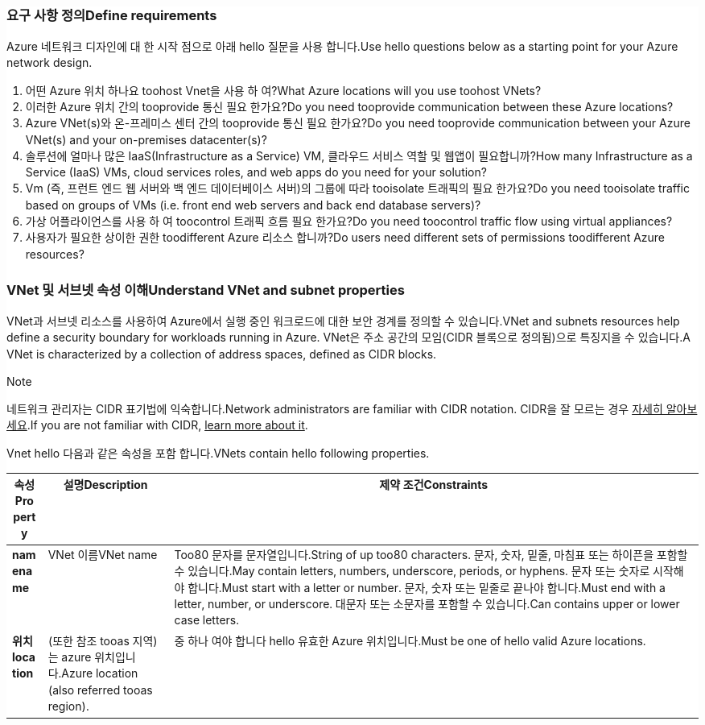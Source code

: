 ### <a name="define-requirements"></a><span data-ttu-id="1d3cd-125">요구 사항 정의</span><span class="sxs-lookup"><span data-stu-id="1d3cd-125">Define requirements</span></span>
<span data-ttu-id="1d3cd-126">Azure 네트워크 디자인에 대 한 시작 점으로 아래 hello 질문을 사용 합니다.</span><span class="sxs-lookup"><span data-stu-id="1d3cd-126">Use hello questions below as a starting point for your Azure network design.</span></span>    

1. <span data-ttu-id="1d3cd-127">어떤 Azure 위치 하나요 toohost Vnet을 사용 하 여?</span><span class="sxs-lookup"><span data-stu-id="1d3cd-127">What Azure locations will you use toohost VNets?</span></span>
2. <span data-ttu-id="1d3cd-128">이러한 Azure 위치 간의 tooprovide 통신 필요 한가요?</span><span class="sxs-lookup"><span data-stu-id="1d3cd-128">Do you need tooprovide communication between these Azure locations?</span></span>
3. <span data-ttu-id="1d3cd-129">Azure VNet(s)와 온-프레미스 센터 간의 tooprovide 통신 필요 한가요?</span><span class="sxs-lookup"><span data-stu-id="1d3cd-129">Do you need tooprovide communication between your Azure VNet(s) and your on-premises datacenter(s)?</span></span>
4. <span data-ttu-id="1d3cd-130">솔루션에 얼마나 많은 IaaS(Infrastructure as a Service) VM, 클라우드 서비스 역할 및 웹앱이 필요합니까?</span><span class="sxs-lookup"><span data-stu-id="1d3cd-130">How many Infrastructure as a Service (IaaS) VMs, cloud services roles, and web apps do you need for your solution?</span></span>
5. <span data-ttu-id="1d3cd-131">Vm (즉, 프런트 엔드 웹 서버와 백 엔드 데이터베이스 서버)의 그룹에 따라 tooisolate 트래픽의 필요 한가요?</span><span class="sxs-lookup"><span data-stu-id="1d3cd-131">Do you need tooisolate traffic based on groups of VMs (i.e. front end web servers and back end database servers)?</span></span>
6. <span data-ttu-id="1d3cd-132">가상 어플라이언스를 사용 하 여 toocontrol 트래픽 흐름 필요 한가요?</span><span class="sxs-lookup"><span data-stu-id="1d3cd-132">Do you need toocontrol traffic flow using virtual appliances?</span></span>
7. <span data-ttu-id="1d3cd-133">사용자가 필요한 상이한 권한 toodifferent Azure 리소스 합니까?</span><span class="sxs-lookup"><span data-stu-id="1d3cd-133">Do users need different sets of permissions toodifferent Azure resources?</span></span>

### <a name="understand-vnet-and-subnet-properties"></a><span data-ttu-id="1d3cd-134">VNet 및 서브넷 속성 이해</span><span class="sxs-lookup"><span data-stu-id="1d3cd-134">Understand VNet and subnet properties</span></span>
<span data-ttu-id="1d3cd-135">VNet과 서브넷 리소스를 사용하여 Azure에서 실행 중인 워크로드에 대한 보안 경계를 정의할 수 있습니다.</span><span class="sxs-lookup"><span data-stu-id="1d3cd-135">VNet and subnets resources help define a security boundary for workloads running in Azure.</span></span> <span data-ttu-id="1d3cd-136">VNet은 주소 공간의 모임(CIDR 블록으로 정의됨)으로 특징지을 수 있습니다.</span><span class="sxs-lookup"><span data-stu-id="1d3cd-136">A VNet is characterized by a collection of address spaces, defined as CIDR blocks.</span></span>

> [!NOTE]
> <span data-ttu-id="1d3cd-137">네트워크 관리자는 CIDR 표기법에 익숙합니다.</span><span class="sxs-lookup"><span data-stu-id="1d3cd-137">Network administrators are familiar with CIDR notation.</span></span> <span data-ttu-id="1d3cd-138">CIDR을 잘 모르는 경우 [자세히 알아보세요](http://whatismyipaddress.com/cidr).</span><span class="sxs-lookup"><span data-stu-id="1d3cd-138">If you are not familiar with CIDR, [learn more about it](http://whatismyipaddress.com/cidr).</span></span>
>
>

<span data-ttu-id="1d3cd-139">Vnet hello 다음과 같은 속성을 포함 합니다.</span><span class="sxs-lookup"><span data-stu-id="1d3cd-139">VNets contain hello following properties.</span></span>

| <span data-ttu-id="1d3cd-140">속성</span><span class="sxs-lookup"><span data-stu-id="1d3cd-140">Property</span></span> | <span data-ttu-id="1d3cd-141">설명</span><span class="sxs-lookup"><span data-stu-id="1d3cd-141">Description</span></span> | <span data-ttu-id="1d3cd-142">제약 조건</span><span class="sxs-lookup"><span data-stu-id="1d3cd-142">Constraints</span></span> |
| --- | --- | --- |
| <span data-ttu-id="1d3cd-143">**name**</span><span class="sxs-lookup"><span data-stu-id="1d3cd-143">**name**</span></span> |<span data-ttu-id="1d3cd-144">VNet 이름</span><span class="sxs-lookup"><span data-stu-id="1d3cd-144">VNet name</span></span> |<span data-ttu-id="1d3cd-145">Too80 문자를 문자열입니다.</span><span class="sxs-lookup"><span data-stu-id="1d3cd-145">String of up too80 characters.</span></span> <span data-ttu-id="1d3cd-146">문자, 숫자, 밑줄, 마침표 또는 하이픈을 포함할 수 있습니다.</span><span class="sxs-lookup"><span data-stu-id="1d3cd-146">May contain letters, numbers, underscore, periods, or hyphens.</span></span> <span data-ttu-id="1d3cd-147">문자 또는 숫자로 시작해야 합니다.</span><span class="sxs-lookup"><span data-stu-id="1d3cd-147">Must start with a letter or number.</span></span> <span data-ttu-id="1d3cd-148">문자, 숫자 또는 밑줄로 끝나야 합니다.</span><span class="sxs-lookup"><span data-stu-id="1d3cd-148">Must end with a letter, number, or underscore.</span></span> <span data-ttu-id="1d3cd-149">대문자 또는 소문자를 포함할 수 있습니다.</span><span class="sxs-lookup"><span data-stu-id="1d3cd-149">Can contains upper or lower case letters.</span></span> |
| <span data-ttu-id="1d3cd-150">**위치**</span><span class="sxs-lookup"><span data-stu-id="1d3cd-150">**location**</span></span> |<span data-ttu-id="1d3cd-151">(또한 참조 tooas 지역)는 azure 위치입니다.</span><span class="sxs-lookup"><span data-stu-id="1d3cd-151">Azure location (also referred tooas region).</span></span> |<span data-ttu-id="1d3cd-152">중 하나 여야 합니다 hello 유효한 Azure 위치입니다.</span><span class="sxs-lookup"><span data-stu-id="1d3cd-152">Must be one of hello valid Azure locations.</span></span> |
